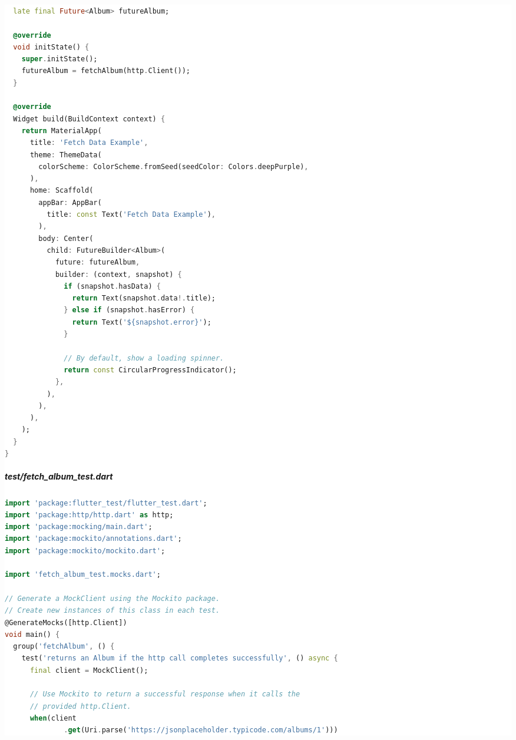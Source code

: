 ```dart
  late final Future<Album> futureAlbum;

  @override
  void initState() {
    super.initState();
    futureAlbum = fetchAlbum(http.Client());
  }

  @override
  Widget build(BuildContext context) {
    return MaterialApp(
      title: 'Fetch Data Example',
      theme: ThemeData(
        colorScheme: ColorScheme.fromSeed(seedColor: Colors.deepPurple),
      ),
      home: Scaffold(
        appBar: AppBar(
          title: const Text('Fetch Data Example'),
        ),
        body: Center(
          child: FutureBuilder<Album>(
            future: futureAlbum,
            builder: (context, snapshot) {
              if (snapshot.hasData) {
                return Text(snapshot.data!.title);
              } else if (snapshot.hasError) {
                return Text('${snapshot.error}');
              }

              // By default, show a loading spinner.
              return const CircularProgressIndicator();
            },
          ),
        ),
      ),
    );
  }
}
```

##### test/fetch_album_test.dart

<?code-excerpt "test/fetch_album_test.dart"?>
```dart
import 'package:flutter_test/flutter_test.dart';
import 'package:http/http.dart' as http;
import 'package:mocking/main.dart';
import 'package:mockito/annotations.dart';
import 'package:mockito/mockito.dart';

import 'fetch_album_test.mocks.dart';

// Generate a MockClient using the Mockito package.
// Create new instances of this class in each test.
@GenerateMocks([http.Client])
void main() {
  group('fetchAlbum', () {
    test('returns an Album if the http call completes successfully', () async {
      final client = MockClient();

      // Use Mockito to return a successful response when it calls the
      // provided http.Client.
      when(client
              .get(Uri.parse('https://jsonplaceholder.typicode.com/albums/1')))
```

[Fetch data from the internet]: /cookbook/networking/fetch-data
[Introduction to unit testing]: /cookbook/testing/unit/introduction
[Mockito package]: {{site.pub-pkg}}/mockito